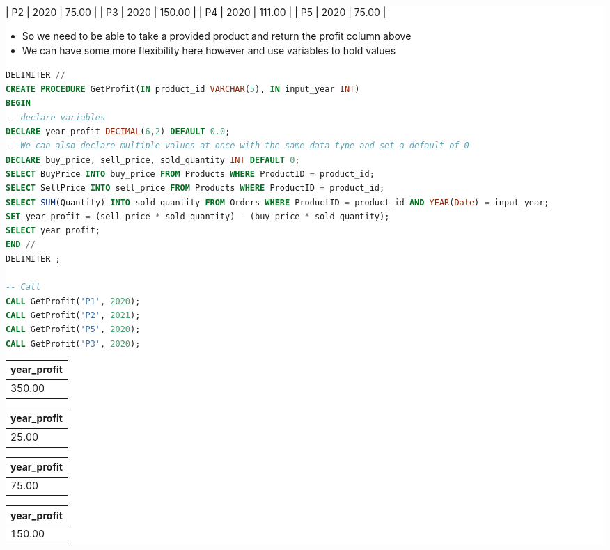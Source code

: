 | P2      |      2020 |               75.00 |
| P3      |      2020 |              150.00 |
| P4      |      2020 |              111.00 |
| P5      |      2020 |               75.00 |

* So we need to be able to take a provided product and return the profit column above
* We can have some more flexibility here however and use variables to hold values 

```sql
DELIMITER //
CREATE PROCEDURE GetProfit(IN product_id VARCHAR(5), IN input_year INT)
BEGIN
-- declare variables
DECLARE year_profit DECIMAL(6,2) DEFAULT 0.0;
-- We can also declare multiple values at once with the same data type and set a default of 0 
DECLARE buy_price, sell_price, sold_quantity INT DEFAULT 0;
SELECT BuyPrice INTO buy_price FROM Products WHERE ProductID = product_id;
SELECT SellPrice INTO sell_price FROM Products WHERE ProductID = product_id;
SELECT SUM(Quantity) INTO sold_quantity FROM Orders WHERE ProductID = product_id AND YEAR(Date) = input_year;
SET year_profit = (sell_price * sold_quantity) - (buy_price * sold_quantity);
SELECT year_profit;
END //
DELIMITER ;

-- Call
CALL GetProfit('P1', 2020);
CALL GetProfit('P2', 2021);
CALL GetProfit('P5', 2020);
CALL GetProfit('P3', 2020);

```
| year_profit |
|-------------|
|      350.00 |



| year_profit |
|-------------|
|       25.00 |

| year_profit |
|-------------|
|       75.00 |


| year_profit |
|-------------|
|      150.00 |
